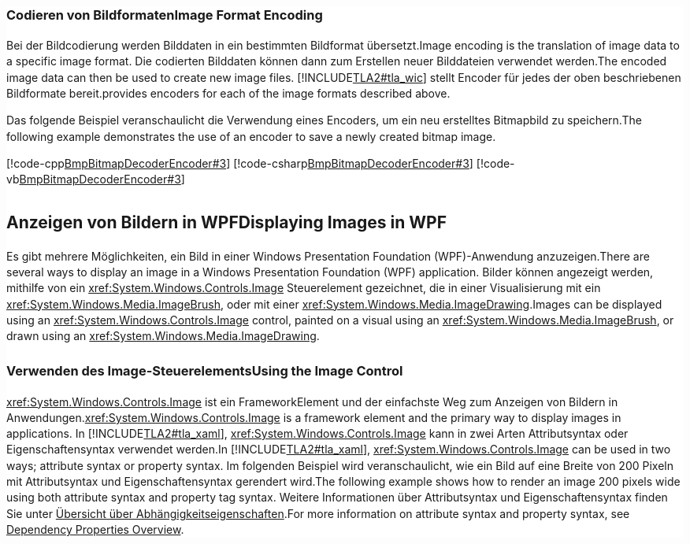 ### <a name="image-format-encoding"></a><span data-ttu-id="d5f69-144">Codieren von Bildformaten</span><span class="sxs-lookup"><span data-stu-id="d5f69-144">Image Format Encoding</span></span>  
 <span data-ttu-id="d5f69-145">Bei der Bildcodierung werden Bilddaten in ein bestimmten Bildformat übersetzt.</span><span class="sxs-lookup"><span data-stu-id="d5f69-145">Image encoding is the translation of image data to a specific image format.</span></span> <span data-ttu-id="d5f69-146">Die codierten Bilddaten können dann zum Erstellen neuer Bilddateien verwendet werden.</span><span class="sxs-lookup"><span data-stu-id="d5f69-146">The encoded image data can then be used to create new image files.</span></span> [!INCLUDE[TLA2#tla_wic](../../../../includes/tla2sharptla-wic-md.md)] <span data-ttu-id="d5f69-147">stellt Encoder für jedes der oben beschriebenen Bildformate bereit.</span><span class="sxs-lookup"><span data-stu-id="d5f69-147">provides encoders for each of the image formats described above.</span></span>  
  
 <span data-ttu-id="d5f69-148">Das folgende Beispiel veranschaulicht die Verwendung eines Encoders, um ein neu erstelltes Bitmapbild zu speichern.</span><span class="sxs-lookup"><span data-stu-id="d5f69-148">The following example demonstrates the use of an encoder to save a newly created bitmap image.</span></span>  
  
 [!code-cpp[BmpBitmapDecoderEncoder#3](~/samples/snippets/cpp/VS_Snippets_Wpf/BmpBitmapDecoderEncoder/CPP/anotherfile.cpp#3)]
 [!code-csharp[BmpBitmapDecoderEncoder#3](~/samples/snippets/csharp/VS_Snippets_Wpf/BmpBitmapDecoderEncoder/CSharp/BitmapFrame.cs#3)]
 [!code-vb[BmpBitmapDecoderEncoder#3](~/samples/snippets/visualbasic/VS_Snippets_Wpf/BmpBitmapDecoderEncoder/VB/BitmapFrame.vb#3)]  
  
<a name="_displayingimages"></a>   
## <a name="displaying-images-in-wpf"></a><span data-ttu-id="d5f69-149">Anzeigen von Bildern in WPF</span><span class="sxs-lookup"><span data-stu-id="d5f69-149">Displaying Images in WPF</span></span>  
 <span data-ttu-id="d5f69-150">Es gibt mehrere Möglichkeiten, ein Bild in einer Windows Presentation Foundation (WPF)-Anwendung anzuzeigen.</span><span class="sxs-lookup"><span data-stu-id="d5f69-150">There are several ways to display an image in a Windows Presentation Foundation (WPF) application.</span></span> <span data-ttu-id="d5f69-151">Bilder können angezeigt werden, mithilfe von ein <xref:System.Windows.Controls.Image> Steuerelement gezeichnet, die in einer Visualisierung mit ein <xref:System.Windows.Media.ImageBrush>, oder mit einer <xref:System.Windows.Media.ImageDrawing>.</span><span class="sxs-lookup"><span data-stu-id="d5f69-151">Images can be displayed using an <xref:System.Windows.Controls.Image> control, painted on a visual using an <xref:System.Windows.Media.ImageBrush>, or drawn using an <xref:System.Windows.Media.ImageDrawing>.</span></span>  
  
### <a name="using-the-image-control"></a><span data-ttu-id="d5f69-152">Verwenden des Image-Steuerelements</span><span class="sxs-lookup"><span data-stu-id="d5f69-152">Using the Image Control</span></span>  
 <span data-ttu-id="d5f69-153"><xref:System.Windows.Controls.Image> ist ein FrameworkElement und der einfachste Weg zum Anzeigen von Bildern in Anwendungen.</span><span class="sxs-lookup"><span data-stu-id="d5f69-153"><xref:System.Windows.Controls.Image> is a framework element and the primary way to display images in applications.</span></span> <span data-ttu-id="d5f69-154">In [!INCLUDE[TLA2#tla_xaml](../../../../includes/tla2sharptla-xaml-md.md)], <xref:System.Windows.Controls.Image> kann in zwei Arten Attributsyntax oder Eigenschaftensyntax verwendet werden.</span><span class="sxs-lookup"><span data-stu-id="d5f69-154">In [!INCLUDE[TLA2#tla_xaml](../../../../includes/tla2sharptla-xaml-md.md)], <xref:System.Windows.Controls.Image> can be used in two ways; attribute syntax or property syntax.</span></span> <span data-ttu-id="d5f69-155">Im folgenden Beispiel wird veranschaulicht, wie ein Bild auf eine Breite von 200 Pixeln mit Attributsyntax und Eigenschaftensyntax gerendert wird.</span><span class="sxs-lookup"><span data-stu-id="d5f69-155">The following example shows how to render an image 200 pixels wide using both attribute syntax and property tag syntax.</span></span> <span data-ttu-id="d5f69-156">Weitere Informationen über Attributsyntax und Eigenschaftensyntax finden Sie unter [Übersicht über Abhängigkeitseigenschaften](../advanced/dependency-properties-overview.md).</span><span class="sxs-lookup"><span data-stu-id="d5f69-156">For more information on attribute syntax and property syntax, see [Dependency Properties Overview](../advanced/dependency-properties-overview.md).</span></span>  
  